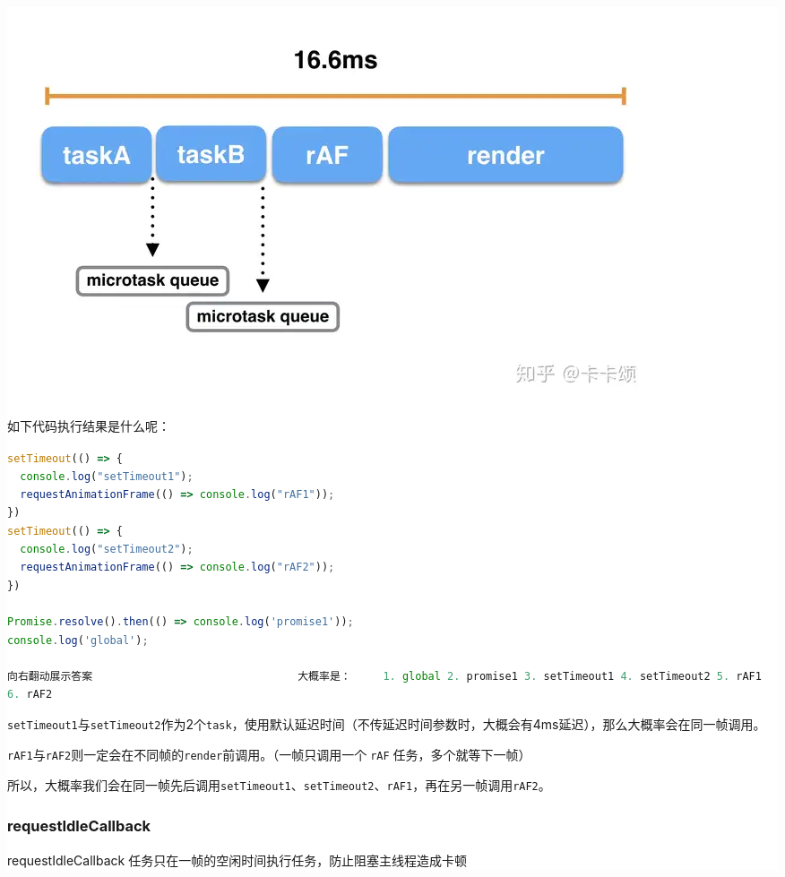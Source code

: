 ![](images\requestAnimationFrame.webp)

如下代码执行结果是什么呢：

```js
setTimeout(() => {
  console.log("setTimeout1");
  requestAnimationFrame(() => console.log("rAF1"));
})
setTimeout(() => {
  console.log("setTimeout2");
  requestAnimationFrame(() => console.log("rAF2"));
})

Promise.resolve().then(() => console.log('promise1'));
console.log('global');

向右翻动展示答案                                大概率是：     1. global 2. promise1 3. setTimeout1 4. setTimeout2 5. rAF1 6. rAF2                                 
```

`setTimeout1`与`setTimeout2`作为2个`task`，使用默认延迟时间（不传延迟时间参数时，大概会有4ms延迟），那么大概率会在同一帧调用。

`rAF1`与`rAF2`则一定会在不同帧的`render`前调用。（一帧只调用一个 `rAF` 任务，多个就等下一帧）

所以，大概率我们会在同一帧先后调用`setTimeout1`、`setTimeout2`、`rAF1`，再在另一帧调用`rAF2`。



### **requestIdleCallback**

requestIdleCallback 任务只在一帧的空闲时间执行任务，防止阻塞主线程造成卡顿
